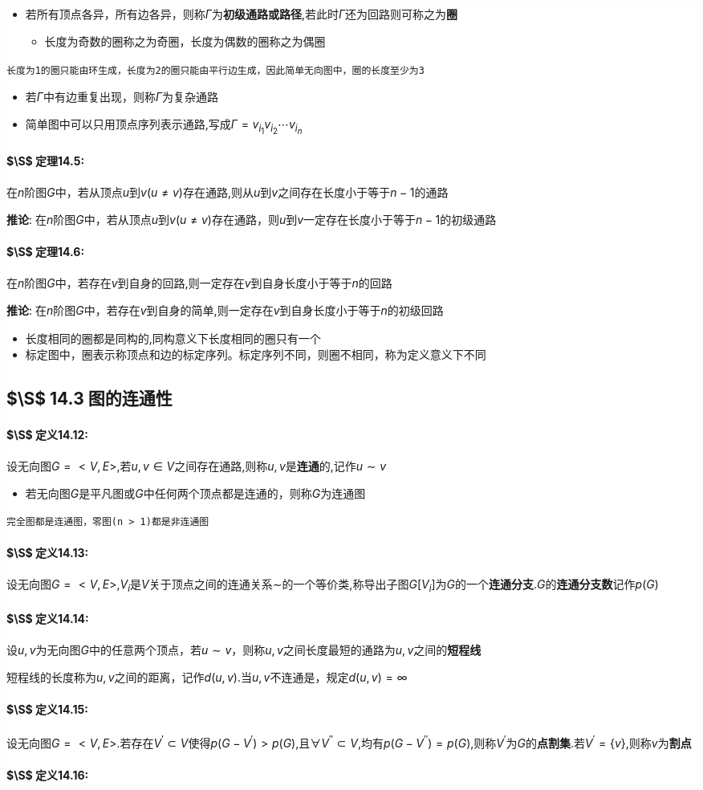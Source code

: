 - 若所有顶点各异，所有边各异，则称$\Gamma$为**初级通路或路径**,若此时$\Gamma$还为回路则可称之为**圈**

    - 长度为奇数的圈称之为奇圈，长度为偶数的圈称之为偶圈

```
长度为1的圈只能由环生成，长度为2的圈只能由平行边生成，因此简单无向图中，圈的长度至少为3
```

- 若$\Gamma$中有边重复出现，则称$\Gamma$为复杂通路

- 简单图中可以只用顶点序列表示通路,写成$\Gamma = v_{i_1}v_{i_2} \cdots v_{i_n}$

#### $\S$ 定理14.5:

在$n$阶图$G$中，若从顶点$u$到$v(u \neq v)$存在通路,则从$u$到$v$之间存在长度小于等于$n-1$的通路

**推论**:
在$n$阶图$G$中，若从顶点$u$到$v(u \neq v)$存在通路，则$u$到$v$一定存在长度小于等于$n-1$的初级通路

#### $\S$ 定理14.6:

在$n$阶图$G$中，若存在$v$到自身的回路,则一定存在$v$到自身长度小于等于$n$的回路

**推论**:
在$n$阶图$G$中，若存在$v$到自身的简单,则一定存在$v$到自身长度小于等于$n$的初级回路

- 长度相同的圈都是同构的,同构意义下长度相同的圈只有一个
- 标定图中，圈表示称顶点和边的标定序列。标定序列不同，则圈不相同，称为定义意义下不同

## $\S$ 14.3 图的连通性

#### $\S$ 定义14.12:

设无向图$G = <V, E>$,若$u, v \in V$之间存在通路,则称$u, v$是**连通**的,记作$u \sim v$

- 若无向图$G$是平凡图或$G$中任何两个顶点都是连通的，则称$G$为连通图

```
完全图都是连通图，零图(n > 1)都是非连通图
```

#### $\S$ 定义14.13:

设无向图$G = <V, E>$,$V_i$是$V$关于顶点之间的连通关系$\sim$的一个等价类,称导出子图$G[V_i]$为$G$的一个**连通分支**.$G$的**连通分支数**记作$p(G)$

#### $\S$ 定义14.14:

设$u, v$为无向图$G$中的任意两个顶点，若$u \sim v$，则称$u, v$之间长度最短的通路为$u, v$之间的**短程线**

短程线的长度称为$u, v$之间的距离，记作$d(u, v)$.当$u, v$不连通是，规定$d(u, v) = \infty$

#### $\S$ 定义14.15:

设无向图$G = <V, E>$.若存在$V^\prime \subset V$使得$p(G-V^\prime) > p(G)$,且$\forall V^{\prime\prime} \subset V$,均有$p(G-V^{\prime\prime}) = p(G)$,则称$V^\prime$为$G$的**点割集**.若$V^\prime = \{v\}$,则称$v$为**割点**

#### $\S$ 定义14.16:
